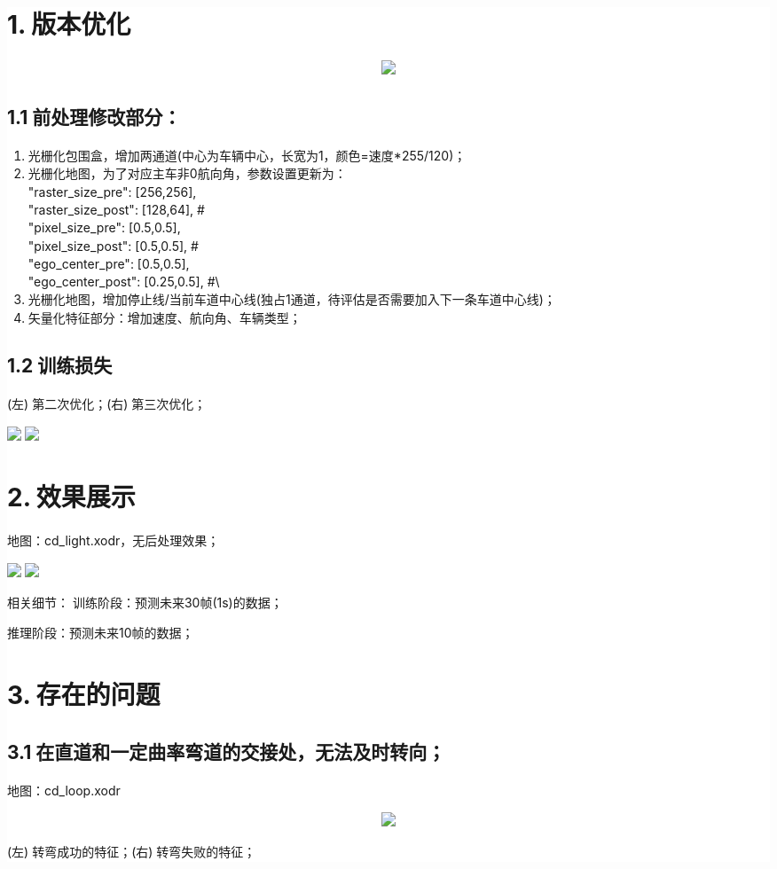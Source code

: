 # 1. 版本优化
<div align=center>
<img src="https://github.com/tianshapojun/Saimo/assets/10208337/b5e46deb-4515-4847-9d87-793936ea60b3" width="750px">
</div>

## 1.1 前处理修改部分：
1. 光栅化包围盒，增加两通道(中心为车辆中心，长宽为1，颜色=速度*255/120)；
2. 光栅化地图，为了对应主车非0航向角，参数设置更新为：\
    "raster_size_pre": [256,256], \
    "raster_size_post": [128,64], #\
    "pixel_size_pre": [0.5,0.5], \
    "pixel_size_post": [0.5,0.5], #\
    "ego_center_pre": [0.5,0.5], \
    "ego_center_post": [0.25,0.5], #\
3. 光栅化地图，增加停止线/当前车道中心线(独占1通道，待评估是否需要加入下一条车道中心线)；
4. 矢量化特征部分：增加速度、航向角、车辆类型；

## 1.2 训练损失

(左) 第二次优化；(右) 第三次优化；

<img src="https://github.com/tianshapojun/Saimo/assets/10208337/10c05702-48b7-4b4c-98ed-256838362657" width="500px">
<img src="https://github.com/tianshapojun/Saimo/assets/10208337/74626ec4-2e42-4493-b240-c0a5e52bfe48" width="500px">

# 2. 效果展示
地图：cd_light.xodr，无后处理效果；

<img src="https://github.com/tianshapojun/Saimo/assets/10208337/be344970-3047-40ae-9699-13bde264b819" width="500px">
<img src="https://github.com/tianshapojun/Saimo/assets/10208337/4968bc60-31dd-4d9a-a320-44c485e7f36d" width="500px">

相关细节：
训练阶段：预测未来30帧(1s)的数据；

推理阶段：预测未来10帧的数据；

# 3. 存在的问题

## 3.1 在直道和一定曲率弯道的交接处，无法及时转向；
地图：cd_loop.xodr
<div align=center>
<img src="https://github.com/tianshapojun/Saimo/assets/10208337/99399a54-ecb4-472c-ad53-90fc459f379f" width="600px">
</div>

(左) 转弯成功的特征；(右) 转弯失败的特征；
